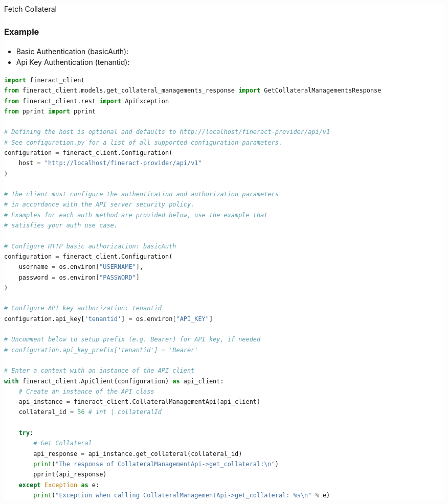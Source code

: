 Fetch Collateral

### Example

* Basic Authentication (basicAuth):
* Api Key Authentication (tenantid):

```python
import fineract_client
from fineract_client.models.get_collateral_managements_response import GetCollateralManagementsResponse
from fineract_client.rest import ApiException
from pprint import pprint

# Defining the host is optional and defaults to http://localhost/fineract-provider/api/v1
# See configuration.py for a list of all supported configuration parameters.
configuration = fineract_client.Configuration(
    host = "http://localhost/fineract-provider/api/v1"
)

# The client must configure the authentication and authorization parameters
# in accordance with the API server security policy.
# Examples for each auth method are provided below, use the example that
# satisfies your auth use case.

# Configure HTTP basic authorization: basicAuth
configuration = fineract_client.Configuration(
    username = os.environ["USERNAME"],
    password = os.environ["PASSWORD"]
)

# Configure API key authorization: tenantid
configuration.api_key['tenantid'] = os.environ["API_KEY"]

# Uncomment below to setup prefix (e.g. Bearer) for API key, if needed
# configuration.api_key_prefix['tenantid'] = 'Bearer'

# Enter a context with an instance of the API client
with fineract_client.ApiClient(configuration) as api_client:
    # Create an instance of the API class
    api_instance = fineract_client.CollateralManagementApi(api_client)
    collateral_id = 56 # int | collateralId

    try:
        # Get Collateral
        api_response = api_instance.get_collateral(collateral_id)
        print("The response of CollateralManagementApi->get_collateral:\n")
        pprint(api_response)
    except Exception as e:
        print("Exception when calling CollateralManagementApi->get_collateral: %s\n" % e)
```

